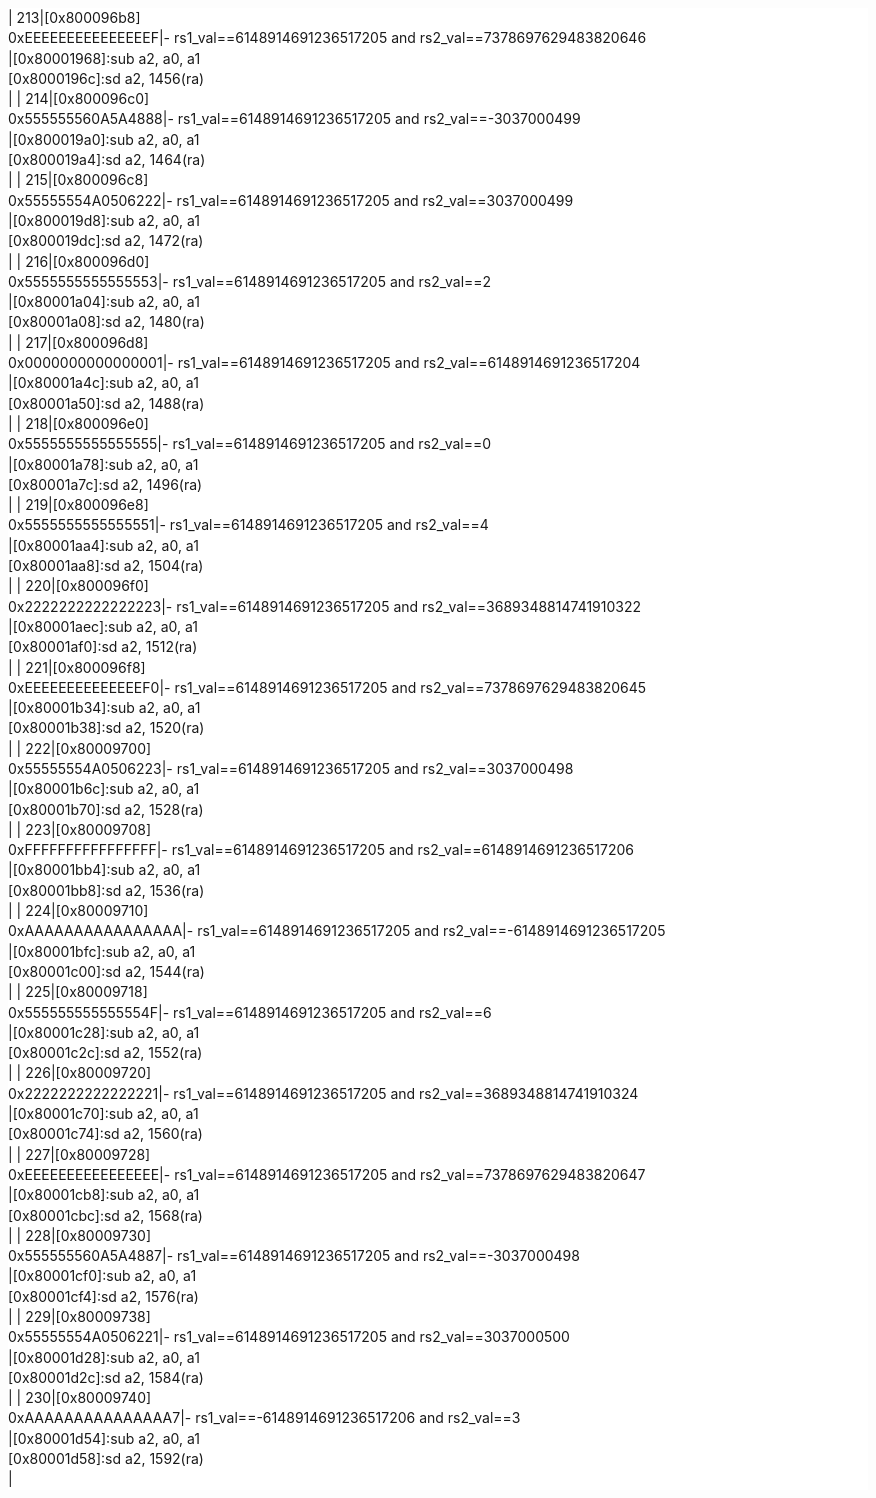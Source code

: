 | 213|[0x800096b8]<br>0xEEEEEEEEEEEEEEEF|- rs1_val==6148914691236517205 and rs2_val==7378697629483820646<br>                                                                                                                                             |[0x80001968]:sub a2, a0, a1<br> [0x8000196c]:sd a2, 1456(ra)<br>   |
| 214|[0x800096c0]<br>0x555555560A5A4888|- rs1_val==6148914691236517205 and rs2_val==-3037000499<br>                                                                                                                                                     |[0x800019a0]:sub a2, a0, a1<br> [0x800019a4]:sd a2, 1464(ra)<br>   |
| 215|[0x800096c8]<br>0x55555554A0506222|- rs1_val==6148914691236517205 and rs2_val==3037000499<br>                                                                                                                                                      |[0x800019d8]:sub a2, a0, a1<br> [0x800019dc]:sd a2, 1472(ra)<br>   |
| 216|[0x800096d0]<br>0x5555555555555553|- rs1_val==6148914691236517205 and rs2_val==2<br>                                                                                                                                                               |[0x80001a04]:sub a2, a0, a1<br> [0x80001a08]:sd a2, 1480(ra)<br>   |
| 217|[0x800096d8]<br>0x0000000000000001|- rs1_val==6148914691236517205 and rs2_val==6148914691236517204<br>                                                                                                                                             |[0x80001a4c]:sub a2, a0, a1<br> [0x80001a50]:sd a2, 1488(ra)<br>   |
| 218|[0x800096e0]<br>0x5555555555555555|- rs1_val==6148914691236517205 and rs2_val==0<br>                                                                                                                                                               |[0x80001a78]:sub a2, a0, a1<br> [0x80001a7c]:sd a2, 1496(ra)<br>   |
| 219|[0x800096e8]<br>0x5555555555555551|- rs1_val==6148914691236517205 and rs2_val==4<br>                                                                                                                                                               |[0x80001aa4]:sub a2, a0, a1<br> [0x80001aa8]:sd a2, 1504(ra)<br>   |
| 220|[0x800096f0]<br>0x2222222222222223|- rs1_val==6148914691236517205 and rs2_val==3689348814741910322<br>                                                                                                                                             |[0x80001aec]:sub a2, a0, a1<br> [0x80001af0]:sd a2, 1512(ra)<br>   |
| 221|[0x800096f8]<br>0xEEEEEEEEEEEEEEF0|- rs1_val==6148914691236517205 and rs2_val==7378697629483820645<br>                                                                                                                                             |[0x80001b34]:sub a2, a0, a1<br> [0x80001b38]:sd a2, 1520(ra)<br>   |
| 222|[0x80009700]<br>0x55555554A0506223|- rs1_val==6148914691236517205 and rs2_val==3037000498<br>                                                                                                                                                      |[0x80001b6c]:sub a2, a0, a1<br> [0x80001b70]:sd a2, 1528(ra)<br>   |
| 223|[0x80009708]<br>0xFFFFFFFFFFFFFFFF|- rs1_val==6148914691236517205 and rs2_val==6148914691236517206<br>                                                                                                                                             |[0x80001bb4]:sub a2, a0, a1<br> [0x80001bb8]:sd a2, 1536(ra)<br>   |
| 224|[0x80009710]<br>0xAAAAAAAAAAAAAAAA|- rs1_val==6148914691236517205 and rs2_val==-6148914691236517205<br>                                                                                                                                            |[0x80001bfc]:sub a2, a0, a1<br> [0x80001c00]:sd a2, 1544(ra)<br>   |
| 225|[0x80009718]<br>0x555555555555554F|- rs1_val==6148914691236517205 and rs2_val==6<br>                                                                                                                                                               |[0x80001c28]:sub a2, a0, a1<br> [0x80001c2c]:sd a2, 1552(ra)<br>   |
| 226|[0x80009720]<br>0x2222222222222221|- rs1_val==6148914691236517205 and rs2_val==3689348814741910324<br>                                                                                                                                             |[0x80001c70]:sub a2, a0, a1<br> [0x80001c74]:sd a2, 1560(ra)<br>   |
| 227|[0x80009728]<br>0xEEEEEEEEEEEEEEEE|- rs1_val==6148914691236517205 and rs2_val==7378697629483820647<br>                                                                                                                                             |[0x80001cb8]:sub a2, a0, a1<br> [0x80001cbc]:sd a2, 1568(ra)<br>   |
| 228|[0x80009730]<br>0x555555560A5A4887|- rs1_val==6148914691236517205 and rs2_val==-3037000498<br>                                                                                                                                                     |[0x80001cf0]:sub a2, a0, a1<br> [0x80001cf4]:sd a2, 1576(ra)<br>   |
| 229|[0x80009738]<br>0x55555554A0506221|- rs1_val==6148914691236517205 and rs2_val==3037000500<br>                                                                                                                                                      |[0x80001d28]:sub a2, a0, a1<br> [0x80001d2c]:sd a2, 1584(ra)<br>   |
| 230|[0x80009740]<br>0xAAAAAAAAAAAAAAA7|- rs1_val==-6148914691236517206 and rs2_val==3<br>                                                                                                                                                              |[0x80001d54]:sub a2, a0, a1<br> [0x80001d58]:sd a2, 1592(ra)<br>   |